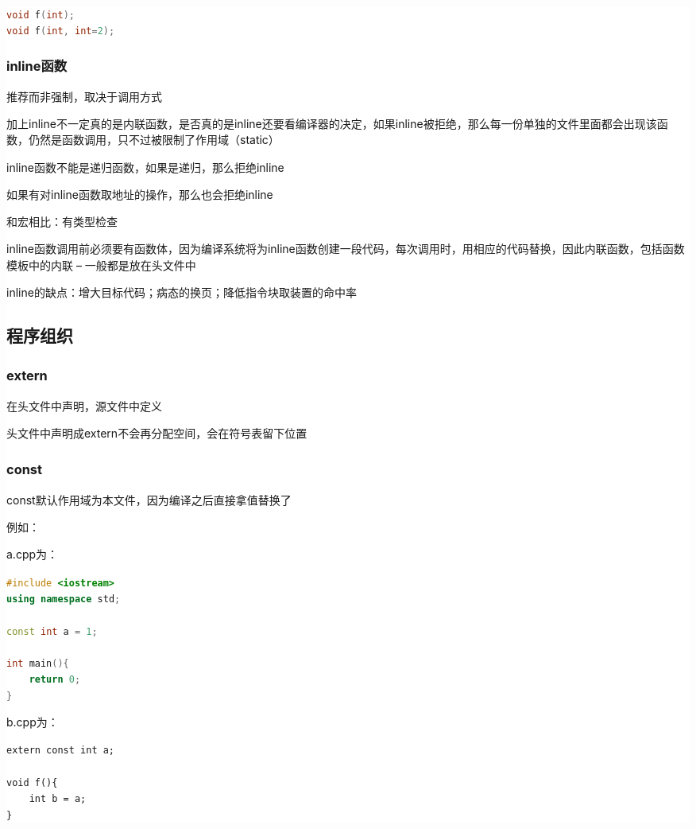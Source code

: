 ```c++
void f(int);
void f(int, int=2);
```



### inline函数

推荐而非强制，取决于调用方式

加上inline不一定真的是内联函数，是否真的是inline还要看编译器的决定，如果inline被拒绝，那么每一份单独的文件里面都会出现该函数，仍然是函数调用，只不过被限制了作用域（static）

inline函数不能是递归函数，如果是递归，那么拒绝inline

如果有对inline函数取地址的操作，那么也会拒绝inline

和宏相比：有类型检查

inline函数调用前必须要有函数体，因为编译系统将为inline函数创建一段代码，每次调用时，用相应的代码替换，因此内联函数，包括函数模板中的内联 – 一般都是放在头文件中



inline的缺点：增大目标代码；病态的换页；降低指令块取装置的命中率



## 程序组织

### extern

在头文件中声明，源文件中定义

头文件中声明成extern不会再分配空间，会在符号表留下位置



### const

const默认作用域为本文件，因为编译之后直接拿值替换了

例如：

a.cpp为：

```c++
#include <iostream>
using namespace std;

const int a = 1;

int main(){
    return 0;
}
```

b.cpp为：

```c+
extern const int a;

void f(){
    int b = a;
}
```
